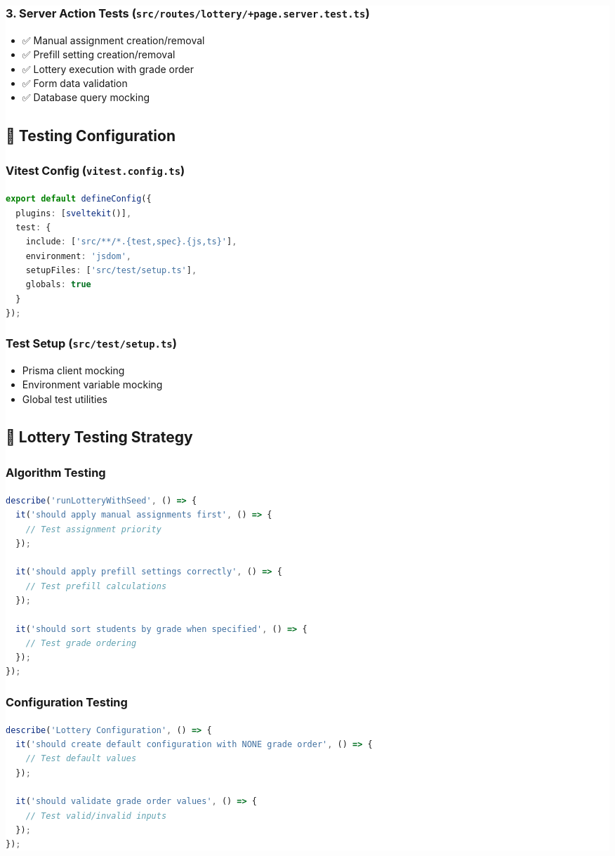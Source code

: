 ### **3. Server Action Tests** (`src/routes/lottery/+page.server.test.ts`)
- ✅ Manual assignment creation/removal
- ✅ Prefill setting creation/removal
- ✅ Lottery execution with grade order
- ✅ Form data validation
- ✅ Database query mocking

## 🔧 **Testing Configuration**

### **Vitest Config** (`vitest.config.ts`)
```typescript
export default defineConfig({
  plugins: [sveltekit()],
  test: {
    include: ['src/**/*.{test,spec}.{js,ts}'],
    environment: 'jsdom',
    setupFiles: ['src/test/setup.ts'],
    globals: true
  }
});
```

### **Test Setup** (`src/test/setup.ts`)
- Prisma client mocking
- Environment variable mocking
- Global test utilities

## 🎲 **Lottery Testing Strategy**

### **Algorithm Testing**
```typescript
describe('runLotteryWithSeed', () => {
  it('should apply manual assignments first', () => {
    // Test assignment priority
  });
  
  it('should apply prefill settings correctly', () => {
    // Test prefill calculations
  });
  
  it('should sort students by grade when specified', () => {
    // Test grade ordering
  });
});
```

### **Configuration Testing**
```typescript
describe('Lottery Configuration', () => {
  it('should create default configuration with NONE grade order', () => {
    // Test default values
  });
  
  it('should validate grade order values', () => {
    // Test valid/invalid inputs
  });
});
```
